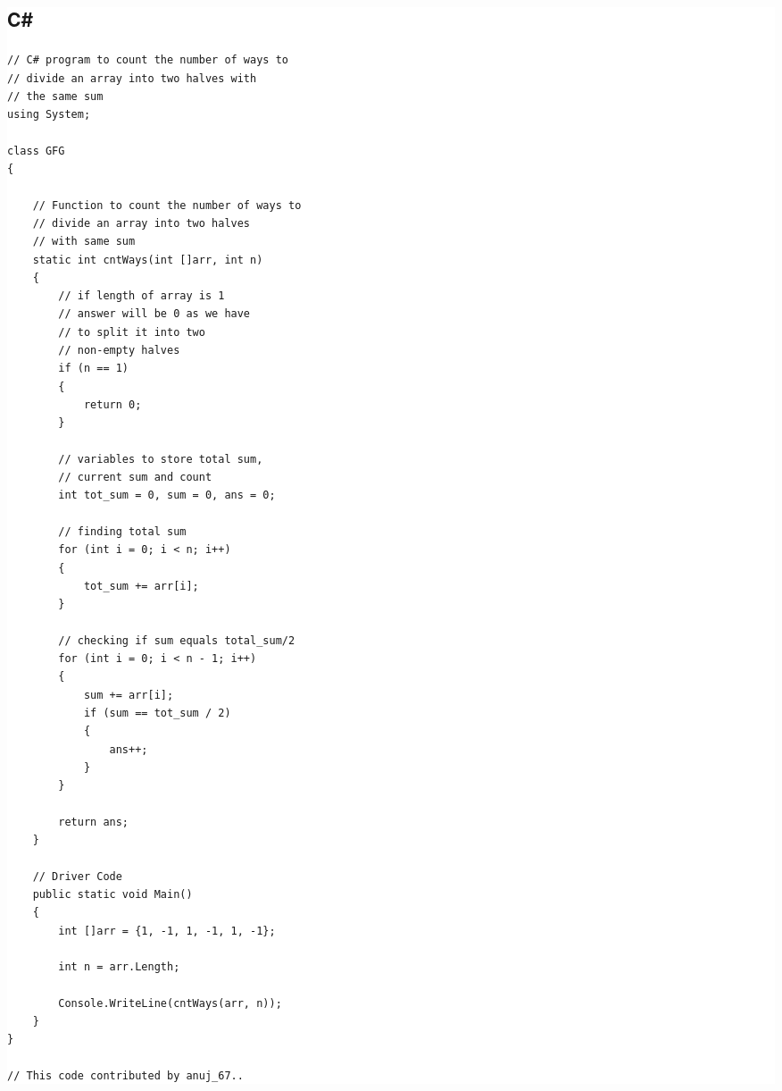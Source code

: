 ## C#

```
// C# program to count the number of ways to
// divide an array into two halves with
// the same sum
using System;

class GFG
{

    // Function to count the number of ways to
    // divide an array into two halves
    // with same sum
    static int cntWays(int []arr, int n)
    {
        // if length of array is 1
        // answer will be 0 as we have
        // to split it into two
        // non-empty halves
        if (n == 1)
        {
            return 0;
        }

        // variables to store total sum,
        // current sum and count
        int tot_sum = 0, sum = 0, ans = 0;

        // finding total sum
        for (int i = 0; i < n; i++)
        {
            tot_sum += arr[i];
        }

        // checking if sum equals total_sum/2
        for (int i = 0; i < n - 1; i++)
        {
            sum += arr[i];
            if (sum == tot_sum / 2)
            {
                ans++;
            }
        }

        return ans;
    }

    // Driver Code
    public static void Main()
    {
        int []arr = {1, -1, 1, -1, 1, -1};

        int n = arr.Length;

        Console.WriteLine(cntWays(arr, n));
    }
}

// This code contributed by anuj_67..
```
